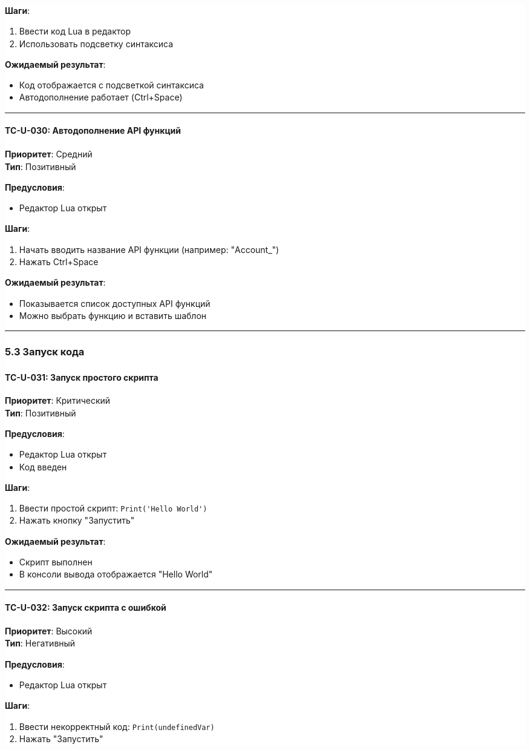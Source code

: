 **Шаги**:
1. Ввести код Lua в редактор
2. Использовать подсветку синтаксиса

**Ожидаемый результат**:
- Код отображается с подсветкой синтаксиса
- Автодополнение работает (Ctrl+Space)

---

#### TC-U-030: Автодополнение API функций
**Приоритет**: Средний  
**Тип**: Позитивный

**Предусловия**:
- Редактор Lua открыт

**Шаги**:
1. Начать вводить название API функции (например: "Account_")
2. Нажать Ctrl+Space

**Ожидаемый результат**:
- Показывается список доступных API функций
- Можно выбрать функцию и вставить шаблон

---

### 5.3 Запуск кода

#### TC-U-031: Запуск простого скрипта
**Приоритет**: Критический  
**Тип**: Позитивный

**Предусловия**:
- Редактор Lua открыт
- Код введен

**Шаги**:
1. Ввести простой скрипт: `Print('Hello World')`
2. Нажать кнопку "Запустить"

**Ожидаемый результат**:
- Скрипт выполнен
- В консоли вывода отображается "Hello World"

---

#### TC-U-032: Запуск скрипта с ошибкой
**Приоритет**: Высокий  
**Тип**: Негативный

**Предусловия**:
- Редактор Lua открыт

**Шаги**:
1. Ввести некорректный код: `Print(undefinedVar)`
2. Нажать "Запустить"
